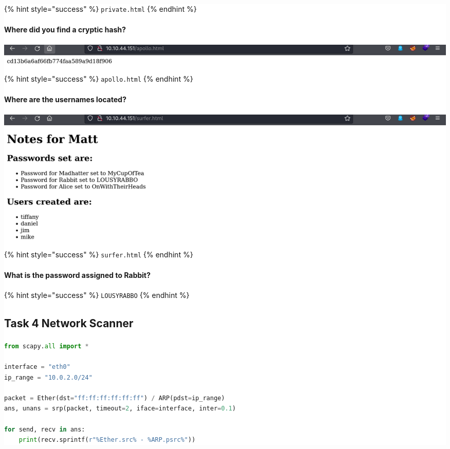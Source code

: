 {% hint style="success" %}
`private.html`
{% endhint %}

#### Where did you find a cryptic hash?

![](<../../.gitbook/assets/Screenshot from 2022-03-19 18-59-35.png>)

{% hint style="success" %}
`apollo.html`
{% endhint %}

#### Where are the usernames located?

![](<../../.gitbook/assets/Screenshot from 2022-03-19 18-59-54.png>)

{% hint style="success" %}
`surfer.html`
{% endhint %}

#### What is the password assigned to Rabbit?

{% hint style="success" %}
`LOUSYRABBO`
{% endhint %}

## Task 4 Network Scanner

```python
from scapy.all import *

interface = "eth0"
ip_range = "10.0.2.0/24"

packet = Ether(dst="ff:ff:ff:ff:ff:ff") / ARP(pdst=ip_range)
ans, unans = srp(packet, timeout=2, iface=interface, inter=0.1)

for send, recv in ans:
    print(recv.sprintf(r"%Ether.src% - %ARP.psrc%"))
```
